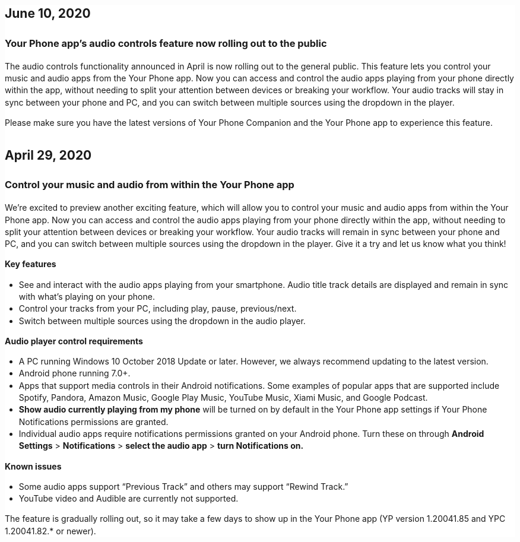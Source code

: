 ## June 10, 2020

### Your Phone app’s audio controls feature now rolling out to the public

The audio controls functionality announced in April is now rolling out to the general public. This feature lets you control your music and audio apps from the Your Phone app. Now you can access and control the audio apps playing from your phone directly within the app, without needing to split your attention between devices or breaking your workflow. Your audio tracks will stay in sync between your phone and PC, and you can switch between multiple sources using the dropdown in the player.

Please make sure you have the latest versions of Your Phone Companion and the Your Phone app to experience this feature.

## April 29, 2020

### Control your music and audio from within the Your Phone app

We’re excited to preview another exciting feature, which will allow you to control your music and audio apps from within the Your Phone app. Now you can access and control the audio apps playing from your phone directly within the app, without needing to split your attention between devices or breaking your workflow. Your audio tracks will remain in sync between your phone and PC, and you can switch between multiple sources using the dropdown in the player. Give it a try and let us know what you think!

**Key features**

* See and interact with the audio apps playing from your smartphone.
Audio title track details are displayed and remain in sync with what’s playing on your phone.
* Control your tracks from your PC, including play, pause, previous/next.
* Switch between multiple sources using the dropdown in the audio player.

**Audio player control requirements**

* A PC running Windows 10 October 2018 Update or later. However, we always recommend updating to the latest version.
* Android phone running 7.0+.
* Apps that support media controls in their Android notifications. Some examples of popular apps that are supported include Spotify, Pandora, Amazon Music, Google Play Music, YouTube Music, Xiami Music, and Google Podcast.
* **Show audio currently playing from my phone** will be turned on by default in the Your Phone app settings if Your Phone Notifications permissions are granted.
* Individual audio apps require notifications permissions granted on your Android phone. Turn these on through **Android Settings** > **Notifications** > **select the audio app** > **turn Notifications on.**

**Known issues**

* Some audio apps support “Previous Track” and others may support “Rewind Track.”
* YouTube video and Audible are currently not supported.

The feature is gradually rolling out, so it may take a few days to show up in the Your Phone app (YP version 1.20041.85 and YPC 1.20041.82.* or newer).
